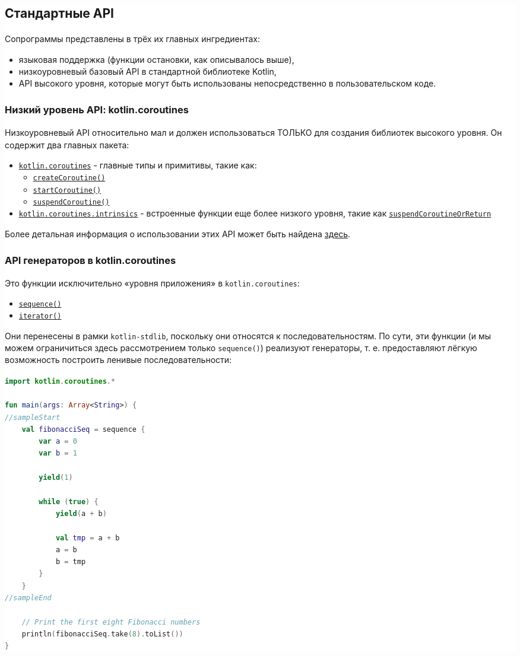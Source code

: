 
## Стандартные API 


Сопрограммы представлены в трёх их главных ингредиентах:
- языковая поддержка (функции остановки, как описывалось выше),
- низкоуровневый базовый API в стандартной библиотеке Kotlin,
- API высокого уровня, которые могут быть использованы непосредственно в пользовательском коде.



### Низкий уровень API: **kotlin.coroutines** 

Низкоуровневый API относительно мал и должен использоваться ТОЛЬКО для создания библиотек высокого уровня. Он содержит два главных пакета:  
 
- [`kotlin.coroutines`](/api/latest/jvm/stdlib/kotlin.coroutines/index.html)  - главные типы и примитивы, такие как:
  - [`createCoroutine()`](/api/latest/jvm/stdlib/kotlin.coroutines/create-coroutine.html)
  - [`startCoroutine()`](/api/latest/jvm/stdlib/kotlin.coroutines/start-coroutine.html)
  - [`suspendCoroutine()`](/api/latest/jvm/stdlib/kotlin.coroutines/suspend-coroutine.html)
- [`kotlin.coroutines.intrinsics`](/api/latest/jvm/stdlib/kotlin.coroutines.intrinsics/index.html)  - встроенные функции еще более низкого уровня, такие как [`suspendCoroutineOrReturn`](/api/latest/jvm/stdlib/kotlin.coroutines.intrinsics/suspend-coroutine-or-return.html)
 
Более детальная информация о использовании этих API может быть найдена [здесь](https://github.com/Kotlin/KEEP/blob/master/proposals/coroutines.md). 

<a name="generators-api-in-kotlincoroutines"></a>

### API генераторов в **kotlin.coroutines** 

Это функции исключительно «уровня приложения» в `kotlin.coroutines`: 

- [`sequence()`](/api/latest/jvm/stdlib/kotlin.coroutines/sequence.html)
- [`iterator()`](/api/latest/jvm/stdlib/kotlin.coroutines/iterator.html)


Они перенесены в рамки `kotlin-stdlib`, поскольку они относятся к последовательностям. По сути, эти функции (и мы можем ограничиться здесь рассмотрением только `sequence()`) реализуют генераторы, т. е. предоставляют лёгкую возможность построить ленивые последовательности:

``` kotlin
import kotlin.coroutines.*

fun main(args: Array<String>) {
//sampleStart
    val fibonacciSeq = sequence {
        var a = 0
        var b = 1
        
        yield(1)
        
        while (true) {
            yield(a + b)
            
            val tmp = a + b
            a = b
            b = tmp
        }
    }
//sampleEnd

    // Print the first eight Fibonacci numbers
    println(fibonacciSeq.take(8).toList())
}
```
